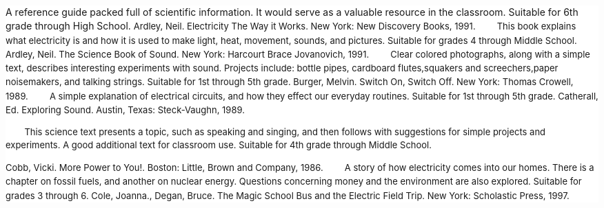 </font>
A reference guide packed full of scientific information.  It would serve as a valuable resource in the classroom.  Suitable for 6th grade through High School.
</font>
<font size="-1">
Ardley, Neil. Electricity  The Way it Works. New York: New Discovery Books, 1991.
</font>
<font size="-1">
<font color="#ffffff" style="visibility:hidden;">
____
</font>
This book explains what electricity is and how it is used to make light, heat, movement, sounds, and pictures.  Suitable for grades 4 through Middle School.
</font>
<font size="-1">
Ardley, Neil. The Science Book of Sound. New York: Harcourt Brace Jovanovich, 1991.
</font>
<font size="-1">
<font color="#ffffff" style="visibility:hidden;">
____
</font>
Clear colored photographs, along with a simple text, describes interesting experiments with sound.  Projects include: bottle pipes, cardboard flutes,squakers and screechers,paper noisemakers, and talking strings.  Suitable for 1st through 5th grade.
</font>
<font size="-1">
Burger, Melvin. Switch On, Switch Off. New York: Thomas Crowell, 1989.
</font>
<font size="-1">
<font color="#ffffff" style="visibility:hidden;">
____
</font>
A simple explanation of electrical circuits, and how they effect our everyday routines.  Suitable for 1st through 5th grade.
</font>
<font size="-1">
Catherall, Ed. Exploring Sound. Austin, Texas: Steck-Vaughn, 1989.
<p>
<font color="#ffffff" style="visibility:hidden;">
____
</font>
This science text presents a topic, such as speaking and singing, and then follows with suggestions for simple projects and experiments.  A good additional text for classroom use.  Suitable for 4th grade through Middle School.
</p>
</font>
<font size="-1">
Cobb, Vicki. More Power to You!. Boston: Little, Brown and Company, 1986.
</font>
<font size="-1">
<font color="#ffffff" style="visibility:hidden;">
____
</font>
A story of how electricity comes into our homes.  There is a chapter on fossil fuels, and another on nuclear energy.  Questions concerning money and the environment are also explored.  Suitable for grades 3 through 6.
</font>
<font size="-1">
Cole, Joanna., Degan, Bruce. The Magic School Bus and the Electric Field Trip. New York: Scholastic Press, 1997.
</font>
<font size="-1">
<font color="#ffffff" style="visibility:hidden;">